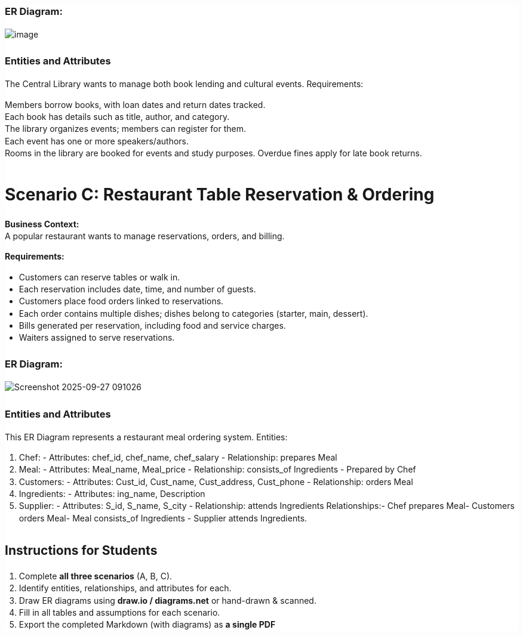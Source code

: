 ### ER Diagram:
<img width="721" height="735" alt="image" src="https://github.com/user-attachments/assets/4ff25a23-f7bc-4ae3-9f31-d7137aa716e8" />


### Entities and Attributes

The Central Library wants to manage both book lending and cultural events. 
Requirements: 

Members borrow books, with loan dates and return dates tracked.  
Each book has details such as title, author, and category.  
The library organizes events; members can register for them.  
Each event has one or more speakers/authors.  
Rooms in the library are booked for events and study purposes. 
Overdue fines apply for late book returns.

# Scenario C: Restaurant Table Reservation & Ordering

**Business Context:**  
A popular restaurant wants to manage reservations, orders, and billing.

**Requirements:**  
- Customers can reserve tables or walk in.  
- Each reservation includes date, time, and number of guests.  
- Customers place food orders linked to reservations.  
- Each order contains multiple dishes; dishes belong to categories (starter, main, dessert).  
- Bills generated per reservation, including food and service charges.  
- Waiters assigned to serve reservations.

### ER Diagram:

<img width="903" height="1042" alt="Screenshot 2025-09-27 091026" src="https://github.com/user-attachments/assets/0a53be2e-0572-44f3-ba2c-c09d477ef77f" />

### Entities and Attributes

This ER Diagram represents a restaurant meal ordering system. 
Entities: 
1. Chef: - Attributes: chef_id, chef_name, chef_salary - Relationship: prepares Meal 
2. Meal: - Attributes: Meal_name, Meal_price - Relationship: consists_of Ingredients - Prepared by Chef 
3. Customers: - Attributes: Cust_id, Cust_name, Cust_address, Cust_phone - Relationship: orders Meal 
4. Ingredients: - Attributes: ing_name, Description 
5. Supplier: - Attributes: S_id, S_name, S_city - Relationship: attends Ingredients 
Relationships:- Chef prepares Meal- Customers orders Meal- Meal consists_of Ingredients - Supplier attends Ingredients. 


## Instructions for Students

1. Complete **all three scenarios** (A, B, C).  
2. Identify entities, relationships, and attributes for each.  
3. Draw ER diagrams using **draw.io / diagrams.net** or hand-drawn & scanned.  
4. Fill in all tables and assumptions for each scenario.  
5. Export the completed Markdown (with diagrams) as **a single PDF**
